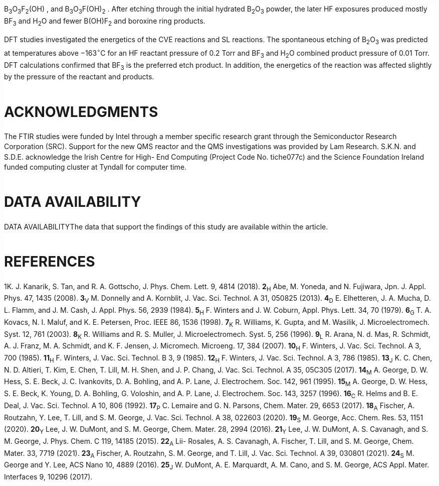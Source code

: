 $\mathrm{B}_3\mathrm{O}_3\mathrm{F}_2(\mathrm{OH})$ , and  $\mathrm{B}_3\mathrm{O}_3\mathrm{F}(\mathrm{OH})_2$ . After etching through the initial hydrated  $\mathrm{B}_2\mathrm{O}_3$  powder, the later HF exposures produced mostly  $\mathrm{BF}_3$  and  $\mathrm{H}_2\mathrm{O}$  and fewer  $\mathrm{B(OH)F}_2$  and boroxine ring products.

DFT studies investigated the energetics of the CVE reactions and SL reactions. The spontaneous etching of  $\mathrm{B}_2\mathrm{O}_3$  was predicted at temperatures above  $- 163^{\circ}\mathrm{C}$  for an HF reactant pressure of 0.2 Torr and  $\mathrm{BF}_3$  and  $\mathrm{H}_2\mathrm{O}$  combined product pressure of 0.01 Torr. DFT calculations confirmed that  $\mathrm{BF}_3$  is the preferred etch product. In addition, the energetics of the reaction was affected slightly by the pressure of the reactant and products.

# ACKNOWLEDGMENTS

The FTIR studies were funded by Intel through a member specific research grant through the Semiconductor Research Corporation (SRC). Support for the new QMS reactor and the QMS investigations was provided by Lam Research. S.K.N. and S.D.E. acknowledge the Irish Centre for High- End Computing (Project Code No. tiche077c) and the Science Foundation Ireland funded computing cluster at Tyndall for computer time.

# DATA AVAILABILITY

DATA AVAILABILITYThe data that support the findings of this study are available within the article.

# REFERENCES

1K. J. Kanarik, S. Tan, and R. A. Gottscho, J. Phys. Chem. Lett. 9, 4814 (2018).  $\mathbf{2}_{\mathrm{H}}$  Abe, M. Yoneda, and N. Fujiwara, Jpn. J. Appl. Phys. 47, 1435 (2008).  $\mathbf{3}_{\mathrm{V}}$  M. Donnelly and A. Kornblit, J. Vac. Sci. Technol. A 31, 050825 (2013).  $\mathbf{4}_{\mathrm{D}}$  E. Elhetteren, J. A. Mucha, D. L. Flamm, and J. M. Cash, J. Appl. Phys. 56, 2939 (1984).  $\mathbf{5}_{\mathrm{H}}$  F. Winters and J. W. Coburn, Appl. Phys. Lett. 34, 70 (1979).  $\mathbf{6}_{\mathrm{G}}$  T. A. Kovacs, N. I. Maluf, and K. E. Petersen, Proc. IEEE 86, 1536 (1998).  $\mathbf{7}_{\mathrm{K}}$  R. Williams, K. Gupta, and M. Wasilik, J. Microelectromech. Syst. 12, 761 (2003).  $\mathbf{8}_{\mathrm{K}}$  R. Williams and R. S. Muller, J. Microelectromech. Syst. 5, 256 (1996).  $\mathbf{9}_{\mathrm{L}}$  R. Arana, N. d. Mas, R. Schmidt, A. J. Franz, M. A. Schmidt, and K. F. Jensen, J. Micromech. Microeng. 17, 384 (2007).  $\mathbf{10}_{\mathrm{H}}$  F. Winters, J. Vac. Sci. Technol. A 3, 700 (1985).  $\mathbf{11}_{\mathrm{H}}$  F. Winters, J. Vac. Sci. Technol. B 3, 9 (1985).  $\mathbf{12}_{\mathrm{H}}$  F. Winters, J. Vac. Sci. Technol. A 3, 786 (1985).  $\mathbf{13}_{\mathrm{J}}$  K. C. Chen, N. D. Altieri, T. Kim, E. Chen, T. Lill, M. H. Shen, and J. P. Chang, J. Vac. Sci. Technol. A 35, 05C305 (2017).  $\mathbf{14}_{\mathrm{M}}$  A. George, D. W. Hess, S. E. Beck, J. C. Ivankovits, D. A. Bohling, and A. P. Lane, J. Electrochem. Soc. 142, 961 (1995).  $\mathbf{15}_{\mathrm{M}}$  A. George, D. W. Hess, S. E. Beck, K. Young, D. A. Bohling, G. Voloshin, and A. P. Lane, J. Electrochem. Soc. 143, 3257 (1996).  $\mathbf{16}_{\mathrm{C}}$  R. Helms and B. E. Deal, J. Vac. Sci. Technol. A 10, 806 (1992).  $\mathbf{17}_{\mathrm{P}}$  C. Lemaire and G. N. Parsons, Chem. Mater. 29, 6653 (2017).  $\mathbf{18}_{\mathrm{A}}$  Fischer, A. Routzahn, Y. Lee, T. Lill, and S. M. George, J. Vac. Sci. Technol. A 38, 022603 (2020).  $\mathbf{19}_{\mathrm{S}}$  M. George, Acc. Chem. Res. 53, 1151 (2020).  $\mathbf{20}_{\mathrm{Y}}$  Lee, J. W. DuMont, and S. M. George, Chem. Mater. 28, 2994 (2016).  $\mathbf{21}_{\mathrm{Y}}$  Lee, J. W. DuMont, A. S. Cavanagh, and S. M. George, J. Phys. Chem. C 119, 14185 (2015).  $\mathbf{22}_{\mathrm{A}}$  Lii- Rosales, A. S. Cavanagh, A. Fischer, T. Lill, and S. M. George, Chem. Mater. 33, 7719 (2021).  $\mathbf{23}_{\mathrm{A}}$  Fischer, A. Routzahn, S. M. George, and T. Lill, J. Vac. Sci. Technol. A 39, 030801 (2021).  $\mathbf{24}_{\mathrm{S}}$  M. George and Y. Lee, ACS Nano 10, 4889 (2016).  $\mathbf{25}_{\mathrm{J}}$  W. DuMont, A. E. Marquardt, A. M. Cano, and S. M. George, ACS Appl. Mater. Interfaces 9, 10296 (2017).
